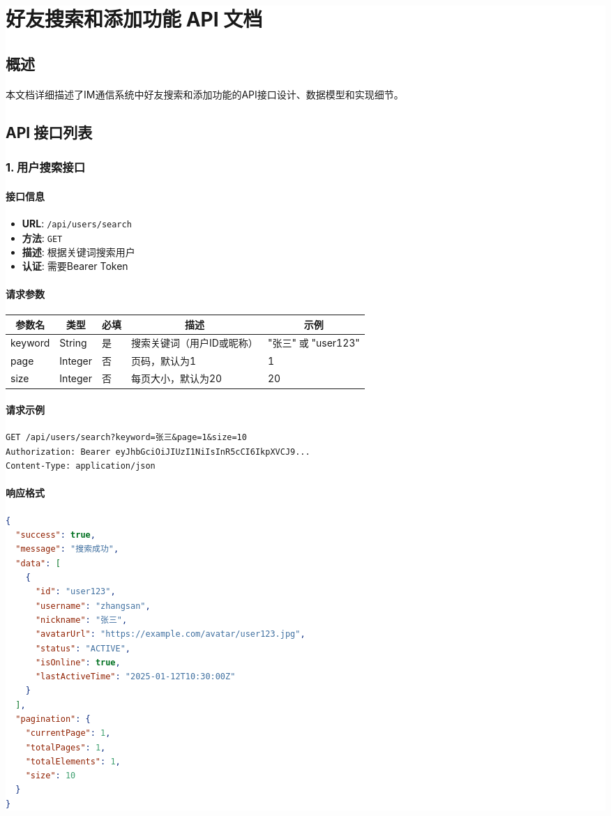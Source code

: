 # 好友搜索和添加功能 API 文档

## 概述

本文档详细描述了IM通信系统中好友搜索和添加功能的API接口设计、数据模型和实现细节。

## API 接口列表

### 1. 用户搜索接口

#### 接口信息
- **URL**: `/api/users/search`
- **方法**: `GET`
- **描述**: 根据关键词搜索用户
- **认证**: 需要Bearer Token

#### 请求参数
| 参数名 | 类型 | 必填 | 描述 | 示例 |
|--------|------|------|------|------|
| keyword | String | 是 | 搜索关键词（用户ID或昵称） | "张三" 或 "user123" |
| page | Integer | 否 | 页码，默认为1 | 1 |
| size | Integer | 否 | 每页大小，默认为20 | 20 |

#### 请求示例
```http
GET /api/users/search?keyword=张三&page=1&size=10
Authorization: Bearer eyJhbGciOiJIUzI1NiIsInR5cCI6IkpXVCJ9...
Content-Type: application/json
```

#### 响应格式
```json
{
  "success": true,
  "message": "搜索成功",
  "data": [
    {
      "id": "user123",
      "username": "zhangsan",
      "nickname": "张三",
      "avatarUrl": "https://example.com/avatar/user123.jpg",
      "status": "ACTIVE",
      "isOnline": true,
      "lastActiveTime": "2025-01-12T10:30:00Z"
    }
  ],
  "pagination": {
    "currentPage": 1,
    "totalPages": 1,
    "totalElements": 1,
    "size": 10
  }
}
```
